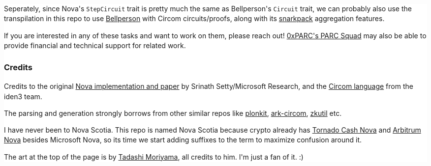 Seperately, since Nova's `StepCircuit` trait is pretty much the same as Bellperson's `Circuit` trait, we can probably also use the transpilation in this repo to use [Bellperson](https://github.com/filecoin-project/bellperson) with Circom circuits/proofs, along with its [snarkpack](https://eprint.iacr.org/2021/529) aggregation features.

If you are interested in any of these tasks and want to work on them, please reach out! [0xPARC's PARC Squad](https://0xparc.org/blog/parc-squad) may also be able to provide financial and technical support for related work.

### Credits

Credits to the original [Nova implementation and paper](https://github.com/microsoft/Nova) by Srinath Setty/Microsoft Research, and the [Circom language](https://github.com/iden3/circom) from the iden3 team.

The parsing and generation strongly borrows from other similar repos like [plonkit](https://github.com/Fluidex/plonkit), [ark-circom](https://github.com/gakonst/ark-circom), [zkutil](https://github.com/poma/zkutil) etc.

I have never been to Nova Scotia. This repo is named Nova Scotia because crypto already has [Tornado Cash Nova](https://tornado-cash.medium.com/tornado-cash-introduces-arbitrary-amounts-shielded-transfers-8df92d93c37c) and [Arbitrum Nova](https://nova.arbitrum.io) besides Microsoft Nova, so its time we start adding suffixes to the term to maximize confusion around it.

The art at the top of the page is by [Tadashi Moriyama](https://www.tadashimoriyama.com/portfolio?pgid=jy5bsm8q-ddbca395-1a1d-4936-a014-a924a5ca4e1e), all credits to him. I'm just a fan of it. :)
